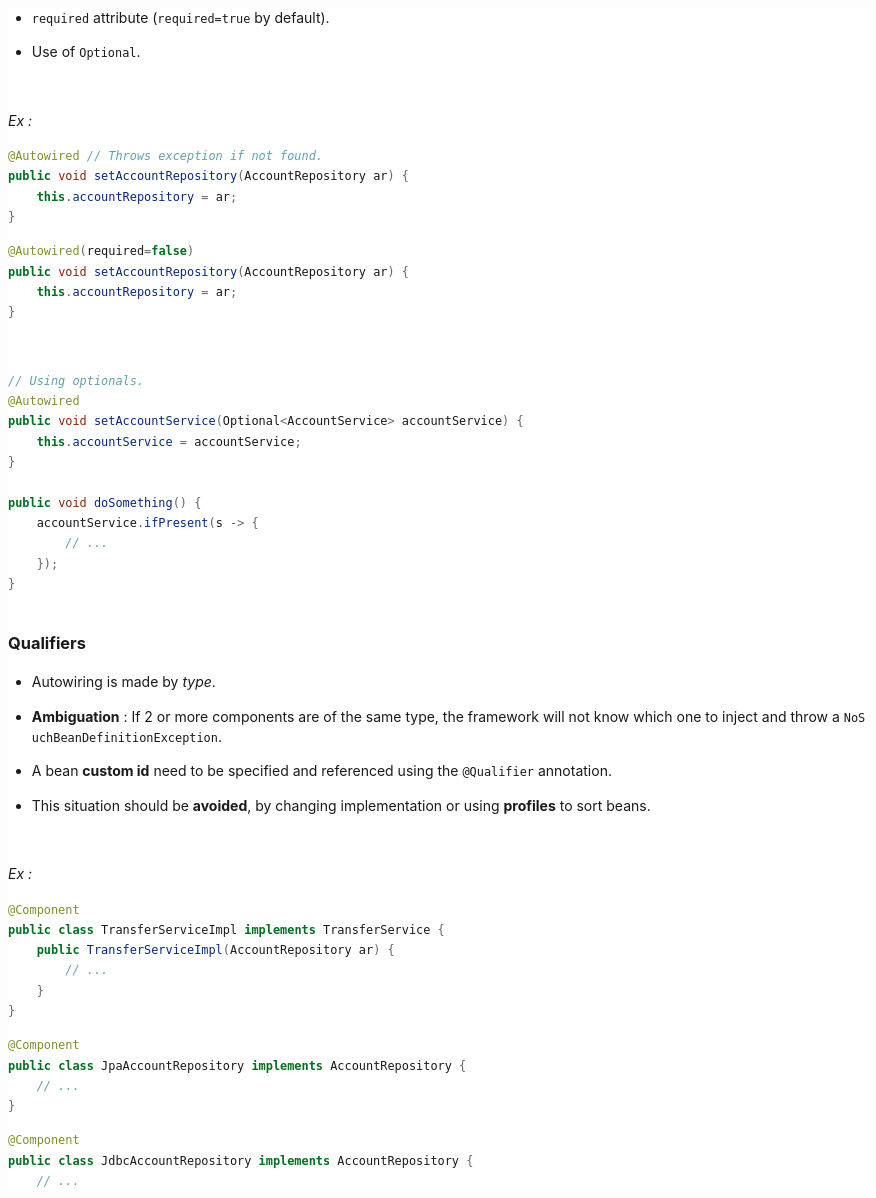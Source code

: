 - `required` attribute (`required=true` by default).

- Use of `Optional`.

<br>

*Ex :*

``` java
@Autowired // Throws exception if not found.
public void setAccountRepository(AccountRepository ar) {
    this.accountRepository = ar;
}
```
``` java
@Autowired(required=false)
public void setAccountRepository(AccountRepository ar) {
    this.accountRepository = ar;
}
```
<br>

``` java
// Using optionals.
@Autowired
public void setAccountService(Optional<AccountService> accountService) {
    this.accountService = accountService;
}

public void doSomething() {
    accountService.ifPresent(s -> {
        // ...
    });
}
```
#
### Qualifiers

- Autowiring is made by *type*.

- **Ambiguation** : If 2 or more components are of the same type, the framework will not know which one to inject and throw a `NoSuchBeanDefinitionException`.

- A bean **custom id** need to be specified and referenced using the `@Qualifier` annotation.

- This situation should be **avoided**, by changing implementation or using **profiles** to sort beans.

<br>

*Ex :*

``` java
@Component
public class TransferServiceImpl implements TransferService {
    public TransferServiceImpl(AccountRepository ar) {
        // ...
    }
}
```
``` java
@Component
public class JpaAccountRepository implements AccountRepository {
    // ...
}
```
``` java
@Component
public class JdbcAccountRepository implements AccountRepository {
    // ...
```